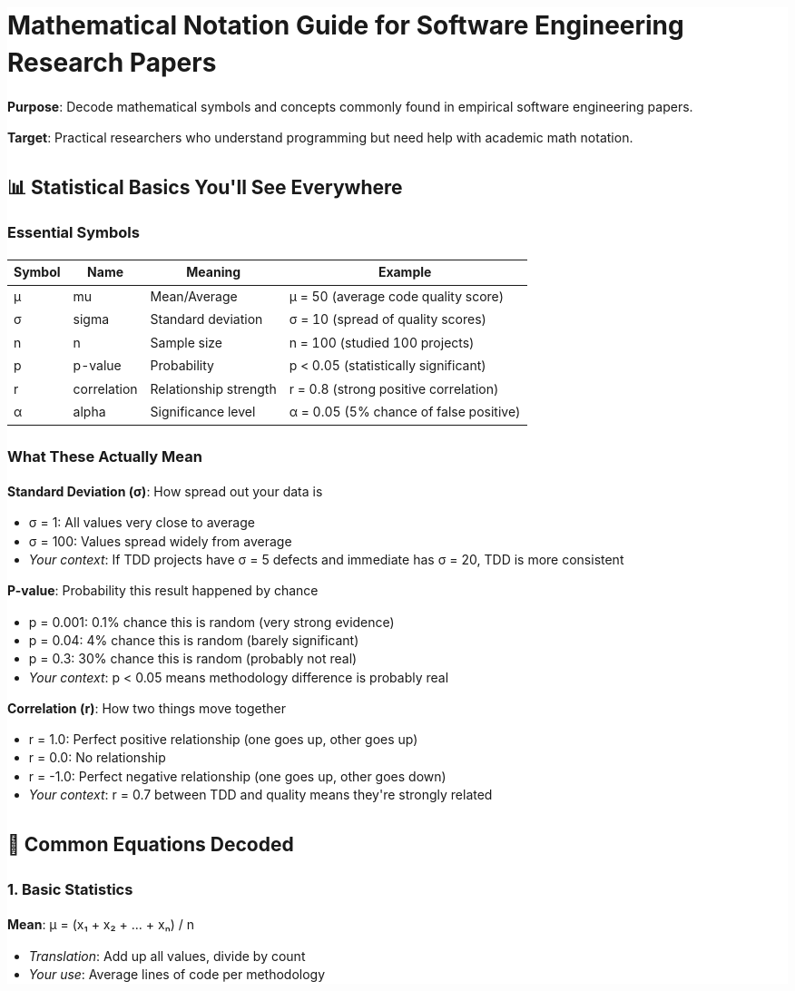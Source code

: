 # Mathematical Notation Guide for Software Engineering Research Papers

**Purpose**: Decode mathematical symbols and concepts commonly found in empirical software engineering papers.

**Target**: Practical researchers who understand programming but need help with academic math notation.

## 📊 **Statistical Basics You'll See Everywhere**

### **Essential Symbols**
| Symbol | Name | Meaning | Example |
|--------|------|---------|---------|
| μ | mu | Mean/Average | μ = 50 (average code quality score) |
| σ | sigma | Standard deviation | σ = 10 (spread of quality scores) |
| n | n | Sample size | n = 100 (studied 100 projects) |
| p | p-value | Probability | p < 0.05 (statistically significant) |
| r | correlation | Relationship strength | r = 0.8 (strong positive correlation) |
| α | alpha | Significance level | α = 0.05 (5% chance of false positive) |

### **What These Actually Mean**

**Standard Deviation (σ)**: How spread out your data is
- σ = 1: All values very close to average
- σ = 100: Values spread widely from average
- *Your context*: If TDD projects have σ = 5 defects and immediate has σ = 20, TDD is more consistent

**P-value**: Probability this result happened by chance
- p = 0.001: 0.1% chance this is random (very strong evidence)
- p = 0.04: 4% chance this is random (barely significant)
- p = 0.3: 30% chance this is random (probably not real)
- *Your context*: p < 0.05 means methodology difference is probably real

**Correlation (r)**: How two things move together
- r = 1.0: Perfect positive relationship (one goes up, other goes up)
- r = 0.0: No relationship
- r = -1.0: Perfect negative relationship (one goes up, other goes down)
- *Your context*: r = 0.7 between TDD and quality means they're strongly related

## 🧮 **Common Equations Decoded**

### **1. Basic Statistics**

**Mean**: μ = (x₁ + x₂ + ... + xₙ) / n
- *Translation*: Add up all values, divide by count
- *Your use*: Average lines of code per methodology
